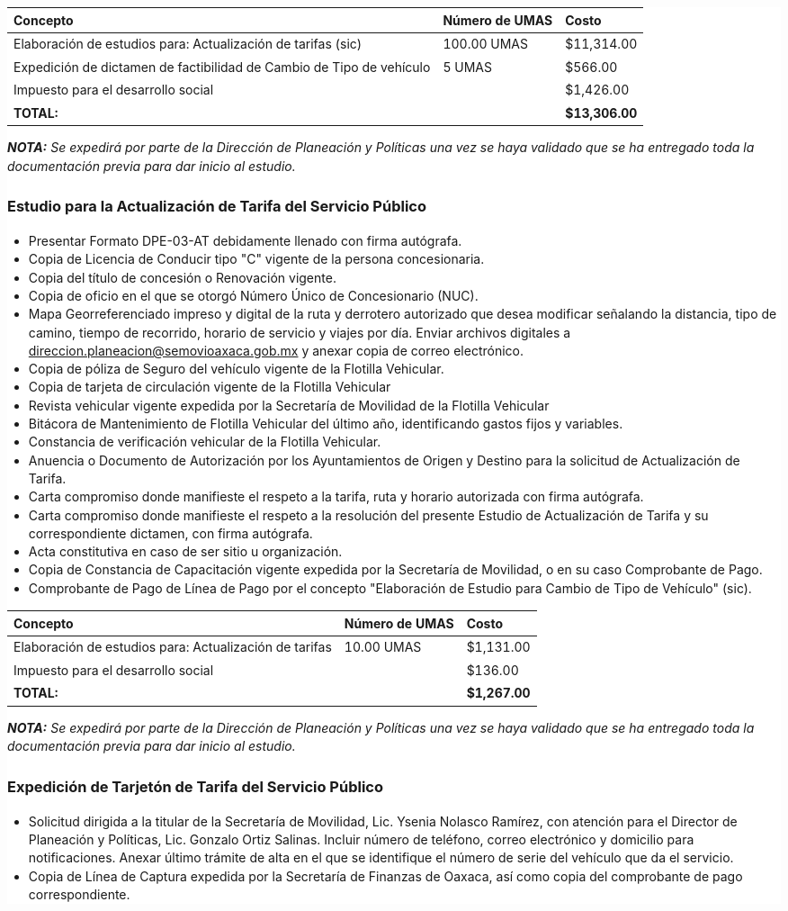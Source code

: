| Concepto | Número de UMAS | Costo |
| :--- | :--- | :--- |
| Elaboración de estudios para: Actualización de tarifas (sic) | 100.00 UMAS | $11,314.00 |
| Expedición de dictamen de factibilidad de Cambio de Tipo de vehículo | 5 UMAS | $566.00 |
| Impuesto para el desarrollo social | | $1,426.00 |
| **TOTAL:** | | **$13,306.00** |

***NOTA:** Se expedirá por parte de la Dirección de Planeación y Políticas una vez se haya validado que se ha entregado toda la documentación previa para dar inicio al estudio.*

### Estudio para la Actualización de Tarifa del Servicio Público 
-   Presentar Formato DPE-03-AT debidamente llenado con firma autógrafa.
-   Copia de Licencia de Conducir tipo "C" vigente de la persona concesionaria.
-   Copia del título de concesión o Renovación vigente.
-   Copia de oficio en el que se otorgó Número Único de Concesionario (NUC).
-   Mapa Georreferenciado impreso y digital de la ruta y derrotero autorizado que desea modificar señalando la distancia, tipo de camino, tiempo de recorrido, horario de servicio y viajes por día. Enviar archivos digitales a direccion.planeacion@semovioaxaca.gob.mx y anexar copia de correo electrónico.
-   Copia de póliza de Seguro del vehículo vigente de la Flotilla Vehicular.
-   Copia de tarjeta de circulación vigente de la Flotilla Vehicular
-   Revista vehicular vigente expedida por la Secretaría de Movilidad de la Flotilla Vehicular
-   Bitácora de Mantenimiento de Flotilla Vehicular del último año, identificando gastos fijos y variables.
-   Constancia de verificación vehicular de la Flotilla Vehicular.
-   Anuencia o Documento de Autorización por los Ayuntamientos de Origen y Destino para la solicitud de Actualización de Tarifa.
-   Carta compromiso donde manifieste el respeto a la tarifa, ruta y horario autorizada con firma autógrafa.
-   Carta compromiso donde manifieste el respeto a la resolución del presente Estudio de Actualización de Tarifa y su correspondiente dictamen, con firma autógrafa.
-   Acta constitutiva en caso de ser sitio u organización.
-   Copia de Constancia de Capacitación vigente expedida por la Secretaría de Movilidad, o en su caso Comprobante de Pago.
-   Comprobante de Pago de Línea de Pago por el concepto "Elaboración de Estudio para Cambio de Tipo de Vehículo" (sic).

| Concepto | Número de UMAS | Costo |
| :--- | :--- | :--- |
| Elaboración de estudios para: Actualización de tarifas | 10.00 UMAS | $1,131.00 |
| Impuesto para el desarrollo social | | $136.00 |
| **TOTAL:** | | **$1,267.00** |

***NOTA:** Se expedirá por parte de la Dirección de Planeación y Políticas una vez se haya validado que se ha entregado toda la documentación previa para dar inicio al estudio.*

### Expedición de Tarjetón de Tarifa del Servicio Público 
-   Solicitud dirigida a la titular de la Secretaría de Movilidad, Lic. Ysenia Nolasco Ramírez, con atención para el Director de Planeación y Políticas, Lic. Gonzalo Ortiz Salinas. Incluir número de teléfono, correo electrónico y domicilio para notificaciones. Anexar último trámite de alta en el que se identifique el número de serie del vehículo que da el servicio.
-   Copia de Línea de Captura expedida por la Secretaría de Finanzas de Oaxaca, así como copia del comprobante de pago correspondiente.
